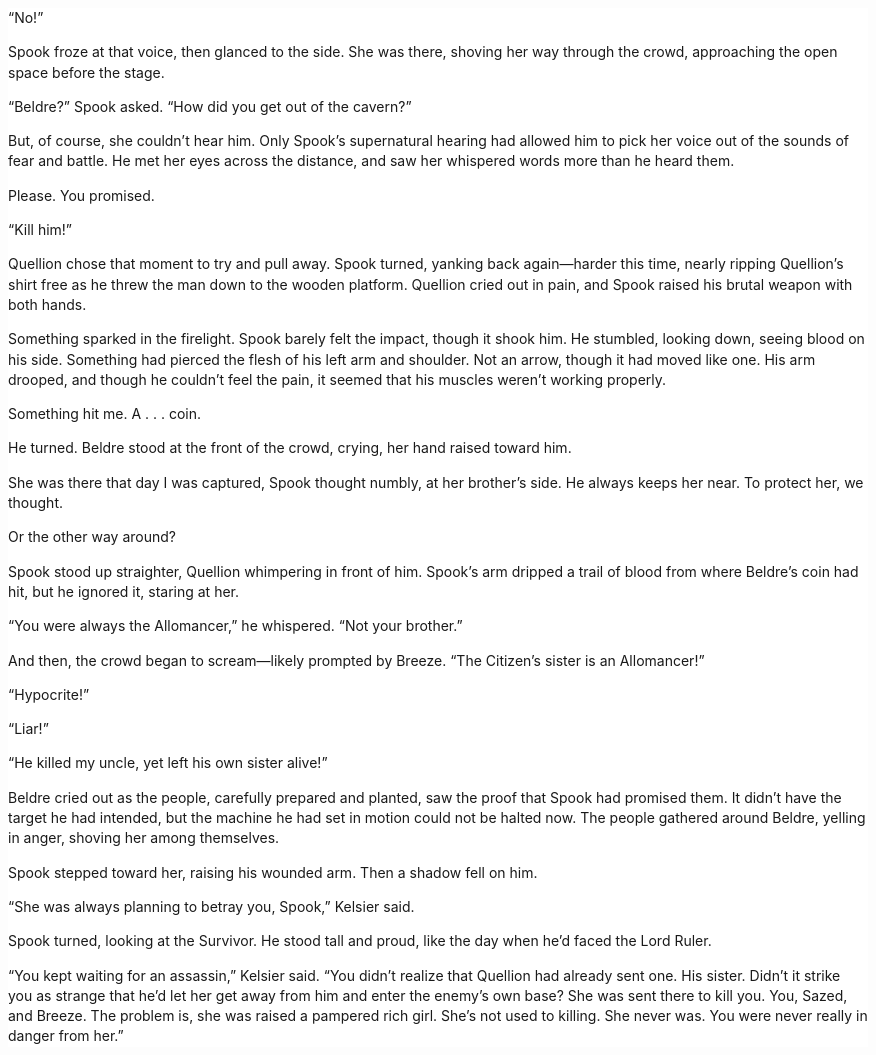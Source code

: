 “No!”

Spook froze at that voice, then glanced to the side. She was there, shoving her way through the crowd, approaching the open space before the stage.

“Beldre?” Spook asked. “How did you get out of the cavern?”

But, of course, she couldn’t hear him. Only Spook’s supernatural hearing had allowed him to pick her voice out of the sounds of fear and battle. He met her eyes across the distance, and saw her whispered words more than he heard them.

Please. You promised.

“Kill him!”

Quellion chose that moment to try and pull away. Spook turned, yanking back again—harder this time, nearly ripping Quellion’s shirt free as he threw the man down to the wooden platform. Quellion cried out in pain, and Spook raised his brutal weapon with both hands.

Something sparked in the firelight. Spook barely felt the impact, though it shook him. He stumbled, looking down, seeing blood on his side. Something had pierced the flesh of his left arm and shoulder. Not an arrow, though it had moved like one. His arm drooped, and though he couldn’t feel the pain, it seemed that his muscles weren’t working properly.

Something hit me. A . . . coin.

He turned. Beldre stood at the front of the crowd, crying, her hand raised toward him.

She was there that day I was captured, Spook thought numbly, at her brother’s side. He always keeps her near. To protect her, we thought.

Or the other way around?

Spook stood up straighter, Quellion whimpering in front of him. Spook’s arm dripped a trail of blood from where Beldre’s coin had hit, but he ignored it, staring at her.

“You were always the Allomancer,” he whispered. “Not your brother.”

And then, the crowd began to scream—likely prompted by Breeze. “The Citizen’s sister is an Allomancer!”

“Hypocrite!”

“Liar!”

“He killed my uncle, yet left his own sister alive!”

Beldre cried out as the people, carefully prepared and planted, saw the proof that Spook had promised them. It didn’t have the target he had intended, but the machine he had set in motion could not be halted now. The people gathered around Beldre, yelling in anger, shoving her among themselves.

Spook stepped toward her, raising his wounded arm. Then a shadow fell on him.

“She was always planning to betray you, Spook,” Kelsier said.

Spook turned, looking at the Survivor. He stood tall and proud, like the day when he’d faced the Lord Ruler.

“You kept waiting for an assassin,” Kelsier said. “You didn’t realize that Quellion had already sent one. His sister. Didn’t it strike you as strange that he’d let her get away from him and enter the enemy’s own base? She was sent there to kill you. You, Sazed, and Breeze. The problem is, she was raised a pampered rich girl. She’s not used to killing. She never was. You were never really in danger from her.”
